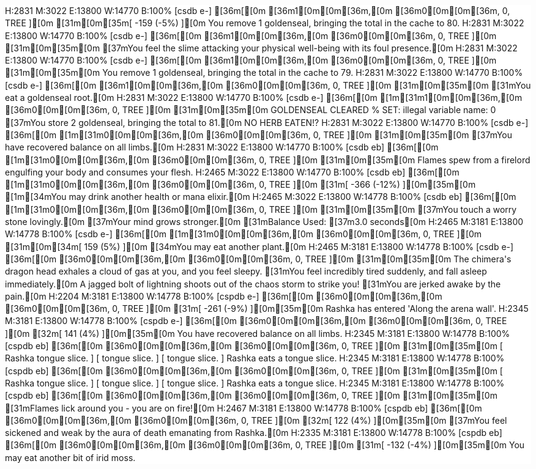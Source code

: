 H:2831 M:3022 E:13800 W:14770 B:100% [csdb e-] [36m[[0m [36m1[0m[0m[36m,[0m [36m0[0m[0m[36m, 0, TREE ][0m [31m[0m[35m[ -159 (-5%) ][0m
You remove 1 goldenseal, bringing the total in the cache to 80.
H:2831 M:3022 E:13800 W:14770 B:100% [csdb e-] [36m[[0m [36m1[0m[0m[36m,[0m [36m0[0m[0m[36m, 0, TREE ][0m [31m[0m[35m[0m
[37mYou feel the slime attacking your physical well-being with its foul presence.[0m
H:2831 M:3022 E:13800 W:14770 B:100% [csdb e-] [36m[[0m [36m1[0m[0m[36m,[0m [36m0[0m[0m[36m, 0, TREE ][0m [31m[0m[35m[0m
You remove 1 goldenseal, bringing the total in the cache to 79.
H:2831 M:3022 E:13800 W:14770 B:100% [csdb e-] [36m[[0m [36m1[0m[0m[36m,[0m [36m0[0m[0m[36m, 0, TREE ][0m [31m[0m[35m[0m
[31mYou eat a goldenseal root.[0m
H:2831 M:3022 E:13800 W:14770 B:100% [csdb e-] [36m[[0m [1m[31m1[0m[0m[36m,[0m [36m0[0m[0m[36m, 0, TREE ][0m [31m[0m[35m[0m
GOLDENSEAL CLEARED
% SET: illegal variable name: 0
[37mYou store 2 goldenseal, bringing the total to 81.[0m
NO HERB EATEN!?
H:2831 M:3022 E:13800 W:14770 B:100% [csdb e-] [36m[[0m [1m[31m0[0m[0m[36m,[0m [36m0[0m[0m[36m, 0, TREE ][0m [31m[0m[35m[0m
[37mYou have recovered balance on all limbs.[0m
H:2831 M:3022 E:13800 W:14770 B:100% [csdb eb] [36m[[0m [1m[31m0[0m[0m[36m,[0m [36m0[0m[0m[36m, 0, TREE ][0m [31m[0m[35m[0m
Flames spew from a firelord engulfing your body and consumes your flesh.
H:2465 M:3022 E:13800 W:14770 B:100% [csdb eb] [36m[[0m [1m[31m0[0m[0m[36m,[0m [36m0[0m[0m[36m, 0, TREE ][0m [31m[ -366 (-12%) ][0m[35m[0m
[1m[34mYou may drink another health or mana elixir.[0m
H:2465 M:3022 E:13800 W:14778 B:100% [csdb eb] [36m[[0m [1m[31m0[0m[0m[36m,[0m [36m0[0m[0m[36m, 0, TREE ][0m [31m[0m[35m[0m
[37mYou touch a worry stone lovingly.[0m
[37mYour mind grows stronger.[0m
[31mBalance Used: [37m3.0 seconds[0m
H:2465 M:3181 E:13800 W:14778 B:100% [csdb e-] [36m[[0m [1m[31m0[0m[0m[36m,[0m [36m0[0m[0m[36m, 0, TREE ][0m [31m[0m[34m[ 159 (5%) ][0m
[34mYou may eat another plant.[0m
H:2465 M:3181 E:13800 W:14778 B:100% [csdb e-] [36m[[0m [36m0[0m[0m[36m,[0m [36m0[0m[0m[36m, 0, TREE ][0m [31m[0m[35m[0m
The chimera's dragon head exhales a cloud of gas at you, and you feel sleepy.
[31mYou feel incredibly tired suddenly, and fall asleep immediately.[0m
A jagged bolt of lightning shoots out of the chaos storm to strike you!
[31mYou are jerked awake by the pain.[0m
H:2204 M:3181 E:13800 W:14778 B:100% [cspdb e-] [36m[[0m [36m0[0m[0m[36m,[0m [36m0[0m[0m[36m, 0, TREE ][0m [31m[ -261 (-9%) ][0m[35m[0m
Rashka has entered 'Along the arena wall'.
H:2345 M:3181 E:13800 W:14778 B:100% [cspdb e-] [36m[[0m [36m0[0m[0m[36m,[0m [36m0[0m[0m[36m, 0, TREE ][0m [32m[ 141 (4%) ][0m[35m[0m
You have recovered balance on all limbs.
H:2345 M:3181 E:13800 W:14778 B:100% [cspdb eb] [36m[[0m [36m0[0m[0m[36m,[0m [36m0[0m[0m[36m, 0, TREE ][0m [31m[0m[35m[0m
[ Rashka tongue slice. ] [ tongue slice. ] [ tongue slice. ]
Rashka eats a tongue slice.
H:2345 M:3181 E:13800 W:14778 B:100% [cspdb eb] [36m[[0m [36m0[0m[0m[36m,[0m [36m0[0m[0m[36m, 0, TREE ][0m [31m[0m[35m[0m
[ Rashka tongue slice. ] [ tongue slice. ] [ tongue slice. ]
Rashka eats a tongue slice.
H:2345 M:3181 E:13800 W:14778 B:100% [cspdb eb] [36m[[0m [36m0[0m[0m[36m,[0m [36m0[0m[0m[36m, 0, TREE ][0m [31m[0m[35m[0m
[31mFlames lick around you - you are on fire![0m
H:2467 M:3181 E:13800 W:14778 B:100% [cspdb eb] [36m[[0m [36m0[0m[0m[36m,[0m [36m0[0m[0m[36m, 0, TREE ][0m [32m[ 122 (4%) ][0m[35m[0m
[37mYou feel sickened and weak by the aura of death emanating from Rashka.[0m
H:2335 M:3181 E:13800 W:14778 B:100% [cspdb eb] [36m[[0m [36m0[0m[0m[36m,[0m [36m0[0m[0m[36m, 0, TREE ][0m [31m[ -132 (-4%) ][0m[35m[0m
You may eat another bit of irid moss.